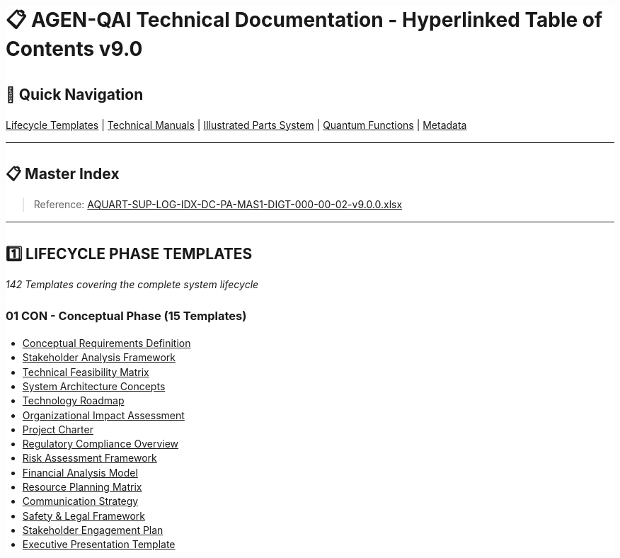 # 📋 AGEN-QAI Technical Documentation - Hyperlinked Table of Contents v9.0



## 🚀 Quick Navigation
[Lifecycle Templates](#1-lifecycle-phase-templates) | [Technical Manuals](#2-technical-manual-templates) | [Illustrated Parts System](#3-illustrated-parts-system) | [Quantum Functions](#4-quantum-function-templates) | [Metadata](#5-template-metadata)

---

## 📋 Master Index
> Reference: [AQUART-SUP-LOG-IDX-DC-PA-MAS1-DIGT-000-00-02-v9.0.0.xlsx](docs/index/master_index.xlsx)

---

## 1️⃣ LIFECYCLE PHASE TEMPLATES
*142 Templates covering the complete system lifecycle*

### 01 CON - Conceptual Phase (15 Templates)
- [Conceptual Requirements Definition](docs/lifecycle/01_CON/AQUART-CON-RQS-REQ-DF-PA-S001-DIGT-001-00-00-v9.0.0.md) 
- [Stakeholder Analysis Framework](docs/lifecycle/01_CON/AQUART-CON-FAS-ORG-DF-PA-STK1-DIGT-001-00-00-v9.0.0.md) 
- [Technical Feasibility Matrix](docs/lifecycle/01_CON/AQUART-CON-FAS-TEC-AN-PA-FSB1-DIGT-002-00-00-v9.0.0.md) 
- [System Architecture Concepts](docs/lifecycle/01_CON/AQUART-CON-CDS-ARC-AR-PA-S001-DIGT-002-00-00-v9.0.0.md) 
- [Technology Roadmap](docs/lifecycle/01_CON/AQUART-CON-CDS-STR-PL-PA-TEC1-DIGT-003-00-00-v9.0.0.md) 
- [Organizational Impact Assessment](docs/lifecycle/01_CON/AQUART-CON-FAS-ORG-AN-PA-IMP1-DIGT-001-00-00-v9.0.0.md) 
- [Project Charter](docs/lifecycle/01_CON/AQUART-CON-RQS-PRJ-DF-PA-PRJ1-DIGT-001-00-00-v9.0.0.md) 
- [Regulatory Compliance Overview](docs/lifecycle/01_CON/AQUART-CON-RQS-REG-DF-PA-REG1-DIGT-004-00-00-v9.0.0.md) 
- [Risk Assessment Framework](docs/lifecycle/01_CON/AQUART-CON-FAS-RSK-DF-PA-RSK1-DIGT-005-00-00-v9.0.0.md) 
- [Financial Analysis Model](docs/lifecycle/01_CON/AQUART-CON-FAS-FIN-AN-PA-FIN1-DIGT-006-00-00-v9.0.0.md) 
- [Resource Planning Matrix](docs/lifecycle/01_CON/AQUART-CON-RQS-RES-PL-PA-RES1-DIGT-007-00-00-v9.0.0.md) 
- [Communication Strategy](docs/lifecycle/01_CON/AQUART-CON-RQS-COM-DF-PA-COM1-DIGT-008-00-00-v9.0.0.md) 
- [Safety & Legal Framework](docs/lifecycle/01_CON/AQUART-CON-RQS-SAF-DF-PA-LEG1-DIGT-009-00-00-v9.0.0.md) 
- [Stakeholder Engagement Plan](docs/lifecycle/01_CON/AQUART-CON-RQS-STK-PL-PA-STK1-DIGT-010-00-00-v9.0.0.md) 
- [Executive Presentation Template](docs/lifecycle/01_CON/AQUART-CON-CDS-PRE-DC-PA-EXEC-DIGT-000-00-00-v9.0.0.md) 
